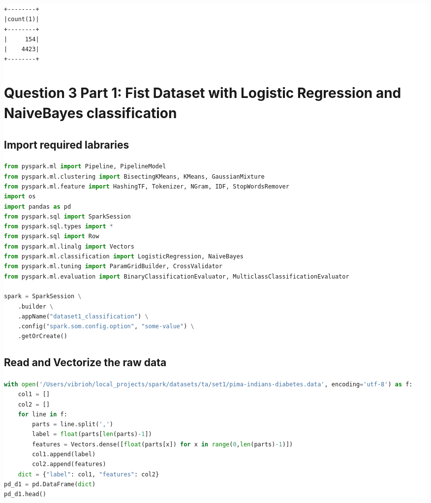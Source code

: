     +--------+
    |count(1)|
    +--------+
    |     154|
    |    4423|
    +--------+
    


# Question 3 Part 1: Fist Dataset with Logistic Regression and NaiveBayes classification

## Import required labraries


```python
from pyspark.ml import Pipeline, PipelineModel
from pyspark.ml.clustering import BisectingKMeans, KMeans, GaussianMixture
from pyspark.ml.feature import HashingTF, Tokenizer, NGram, IDF, StopWordsRemover
import os
import pandas as pd
from pyspark.sql import SparkSession
from pyspark.sql.types import *
from pyspark.sql import Row
from pyspark.ml.linalg import Vectors
from pyspark.ml.classification import LogisticRegression, NaiveBayes
from pyspark.ml.tuning import ParamGridBuilder, CrossValidator
from pyspark.ml.evaluation import BinaryClassificationEvaluator, MulticlassClassificationEvaluator

spark = SparkSession \
    .builder \
    .appName("dataset1_classification") \
    .config("spark.som.config.option", "some-value") \
    .getOrCreate()
```

## Read and Vectorize the raw data


```python
with open('/Users/vibrioh/local_projects/spark/datasets/ta/set1/pima-indians-diabetes.data', encoding='utf-8') as f:
    col1 = []
    col2 = []
    for line in f:
        parts = line.split(',')
        label = float(parts[len(parts)-1])
        features = Vectors.dense([float(parts[x]) for x in range(0,len(parts)-1)])
        col1.append(label)
        col2.append(features)
    dict = {"label": col1, "features": col2}
pd_d1 = pd.DataFrame(dict)
pd_d1.head()
```
